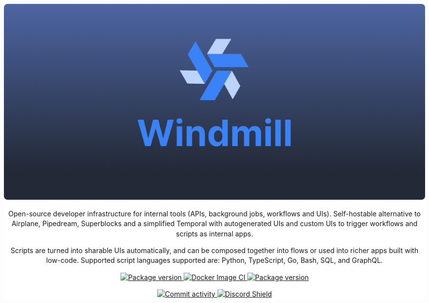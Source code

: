 <p align="center">
  <a href="https://www.windmill.dev/"><img src="./imgs/windmill-banner.png" alt="windmill.dev"></a>
</p>
<p align=center>
Open-source developer infrastructure for internal tools (APIs, background jobs, workflows and UIs). Self-hostable alternative to Airplane, Pipedream, Superblocks and a simplified Temporal with autogenerated UIs and custom UIs to trigger workflows and scripts as internal apps.

<p align=center>
Scripts are turned into sharable UIs automatically, and can be composed together into flows or used into richer apps built with low-code. Supported script languages supported are: Python, TypeScript, Go, Bash, SQL, and GraphQL.
</p>

<p align="center">
<a href="https://github.com/windmill-labs/windmill/blob/main/LICENSE-AGPL" target="_blank">
    <img src="https://img.shields.io/badge/License-AGPLv3-blue.svg" alt="Package version">
</a>
<a href="https://github.com/windmill-labs/windmill/actions/workflows/docker-image.yml" target="_blank">
    <img src="https://github.com/windmill-labs/windmill/actions/workflows/docker-image.yml/badge.svg" alt="Docker Image CI">
</a>
<a href="https://pypi.org/project/wmill" target="_blank">
    <img src="https://img.shields.io/pypi/v/wmill?color=%2334D058&label=pypi%20package" alt="Package version">
</a>
</p>

<p align="center">
<a href="https://img.shields.io/github/commit-activity/m/windmill-labs/windmill" target="_blank">
    <img src="https://img.shields.io/github/commit-activity/m/windmill-labs/windmill" alt="Commit activity">
</a>
<a href="https://discord.gg/V7PM2YHsPB" target="_blank">
  <img src="https://discordapp.com/api/guilds/930051556043276338/widget.png" alt="Discord Shield"/>
</a>
</p>
